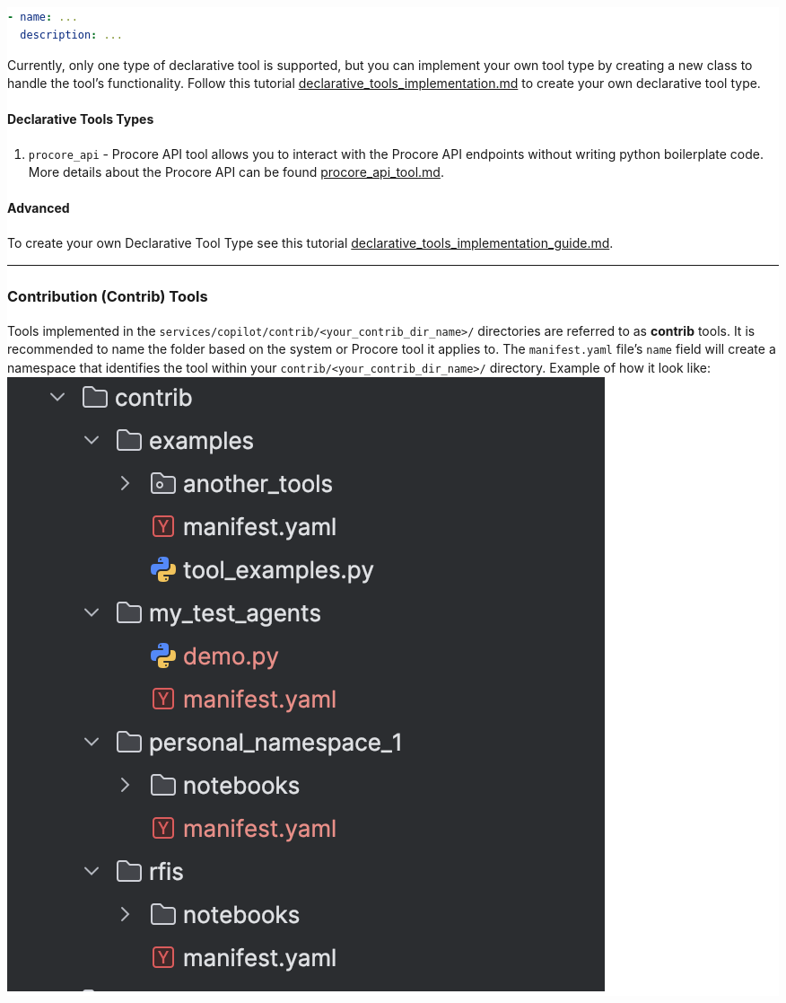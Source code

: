 ```yaml
- name: ...
  description: ...
```

Currently, only one type of declarative tool is supported, but you can implement your own tool type by creating a new class to handle the tool’s functionality. 
Follow this tutorial [declarative_tools_implementation.md](../declarative_tools/declarative_tools_implementation.md) to create your own declarative tool type.

#### Declarative Tools Types

1. `procore_api` - Procore API tool allows you to interact with the Procore API endpoints without writing python boilerplate code. More details about the Procore API can be found [procore_api_tool.md](declarative_tools/procore_api_tool.md).


#### Advanced
To create your own Declarative Tool Type see this tutorial [declarative_tools_implementation_guide.md](advanced/declarative_tools_implementation_guide.md).

---

### Contribution (Contrib) Tools

Tools implemented in the `services/copilot/contrib/<your_contrib_dir_name>/` directories are referred to as **contrib** tools. It is recommended to name the folder based on the system or Procore tool it applies to. The `manifest.yaml` file’s `name` field will create a namespace that identifies the tool within your `contrib/<your_contrib_dir_name>/` directory.
Example of how it look like:
![contrib_dir_structure.png](tutorials/images/contrib_dir_structure.png)
